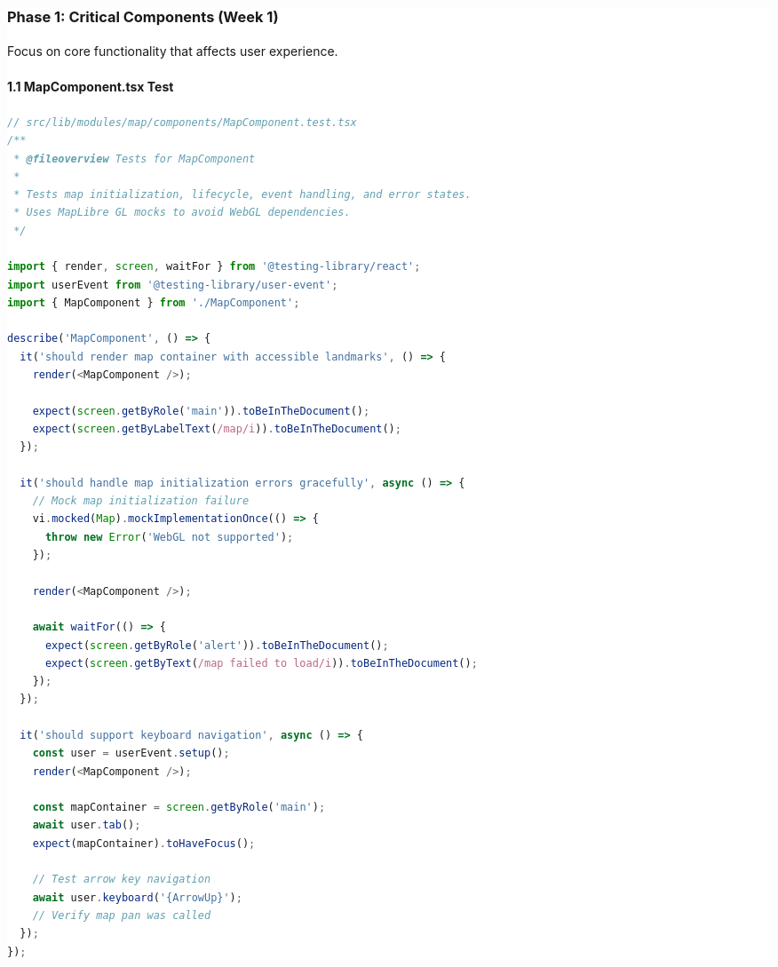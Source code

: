 ### Phase 1: Critical Components (Week 1)

Focus on core functionality that affects user experience.

#### 1.1 MapComponent.tsx Test

```typescript
// src/lib/modules/map/components/MapComponent.test.tsx
/**
 * @fileoverview Tests for MapComponent
 *
 * Tests map initialization, lifecycle, event handling, and error states.
 * Uses MapLibre GL mocks to avoid WebGL dependencies.
 */

import { render, screen, waitFor } from '@testing-library/react';
import userEvent from '@testing-library/user-event';
import { MapComponent } from './MapComponent';

describe('MapComponent', () => {
  it('should render map container with accessible landmarks', () => {
    render(<MapComponent />);

    expect(screen.getByRole('main')).toBeInTheDocument();
    expect(screen.getByLabelText(/map/i)).toBeInTheDocument();
  });

  it('should handle map initialization errors gracefully', async () => {
    // Mock map initialization failure
    vi.mocked(Map).mockImplementationOnce(() => {
      throw new Error('WebGL not supported');
    });

    render(<MapComponent />);

    await waitFor(() => {
      expect(screen.getByRole('alert')).toBeInTheDocument();
      expect(screen.getByText(/map failed to load/i)).toBeInTheDocument();
    });
  });

  it('should support keyboard navigation', async () => {
    const user = userEvent.setup();
    render(<MapComponent />);

    const mapContainer = screen.getByRole('main');
    await user.tab();
    expect(mapContainer).toHaveFocus();

    // Test arrow key navigation
    await user.keyboard('{ArrowUp}');
    // Verify map pan was called
  });
});
```
